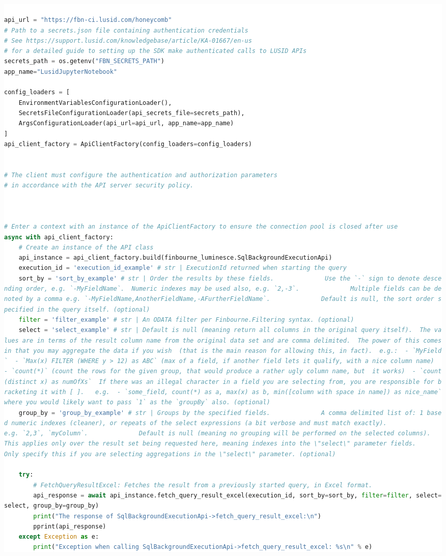```python

api_url = "https://fbn-ci.lusid.com/honeycomb"
# Path to a secrets.json file containing authentication credentials
# See https://support.lusid.com/knowledgebase/article/KA-01667/en-us
# for a detailed guide to setting up the SDK make authenticated calls to LUSID APIs
secrets_path = os.getenv("FBN_SECRETS_PATH")
app_name="LusidJupyterNotebook"

config_loaders = [
	EnvironmentVariablesConfigurationLoader(),
	SecretsFileConfigurationLoader(api_secrets_file=secrets_path),
	ArgsConfigurationLoader(api_url=api_url, app_name=app_name)
]
api_client_factory = ApiClientFactory(config_loaders=config_loaders)


# The client must configure the authentication and authorization parameters
# in accordance with the API server security policy.



# Enter a context with an instance of the ApiClientFactory to ensure the connection pool is closed after use
async with api_client_factory:
    # Create an instance of the API class
    api_instance = api_client_factory.build(finbourne_luminesce.SqlBackgroundExecutionApi)
    execution_id = 'execution_id_example' # str | ExecutionId returned when starting the query
    sort_by = 'sort_by_example' # str | Order the results by these fields.              Use the `-` sign to denote descending order, e.g. `-MyFieldName`.  Numeric indexes may be used also, e.g. `2,-3`.              Multiple fields can be denoted by a comma e.g. `-MyFieldName,AnotherFieldName,-AFurtherFieldName`.              Default is null, the sort order specified in the query itself. (optional)
    filter = 'filter_example' # str | An ODATA filter per Finbourne.Filtering syntax. (optional)
    select = 'select_example' # str | Default is null (meaning return all columns in the original query itself).  The values are in terms of the result column name from the original data set and are comma delimited.  The power of this comes in that you may aggregate the data if you wish  (that is the main reason for allowing this, in fact).  e.g.:  - `MyField`  - `Max(x) FILTER (WHERE y > 12) as ABC` (max of a field, if another field lets it qualify, with a nice column name)  - `count(*)` (count the rows for the given group, that would produce a rather ugly column name, but  it works)  - `count(distinct x) as numOfXs`  If there was an illegal character in a field you are selecting from, you are responsible for bracketing it with [ ].   e.g.  - `some_field, count(*) as a, max(x) as b, min([column with space in name]) as nice_name`    where you would likely want to pass `1` as the `groupBy` also. (optional)
    group_by = 'group_by_example' # str | Groups by the specified fields.              A comma delimited list of: 1 based numeric indexes (cleaner), or repeats of the select expressions (a bit verbose and must match exactly).              e.g. `2,3`, `myColumn`.              Default is null (meaning no grouping will be performed on the selected columns).              This applies only over the result set being requested here, meaning indexes into the \"select\" parameter fields.              Only specify this if you are selecting aggregations in the \"select\" parameter. (optional)

    try:
        # FetchQueryResultExcel: Fetches the result from a previously started query, in Excel format.
        api_response = await api_instance.fetch_query_result_excel(execution_id, sort_by=sort_by, filter=filter, select=select, group_by=group_by)
        print("The response of SqlBackgroundExecutionApi->fetch_query_result_excel:\n")
        pprint(api_response)
    except Exception as e:
        print("Exception when calling SqlBackgroundExecutionApi->fetch_query_result_excel: %s\n" % e)
```
